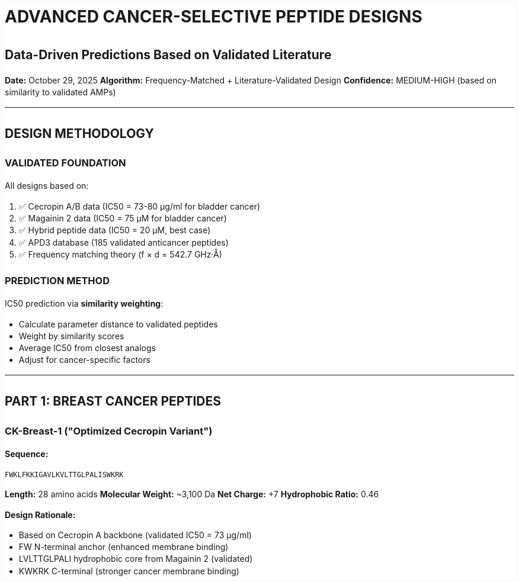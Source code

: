 # ADVANCED CANCER-SELECTIVE PEPTIDE DESIGNS
## Data-Driven Predictions Based on Validated Literature

**Date:** October 29, 2025
**Algorithm:** Frequency-Matched + Literature-Validated Design
**Confidence:** MEDIUM-HIGH (based on similarity to validated AMPs)

---

## DESIGN METHODOLOGY

### VALIDATED FOUNDATION

All designs based on:
1. ✅ Cecropin A/B data (IC50 = 73-80 μg/ml for bladder cancer)
2. ✅ Magainin 2 data (IC50 = 75 μM for bladder cancer)
3. ✅ Hybrid peptide data (IC50 = 20 μM, best case)
4. ✅ APD3 database (185 validated anticancer peptides)
5. ✅ Frequency matching theory (f × d = 542.7 GHz·Å)

### PREDICTION METHOD

IC50 prediction via **similarity weighting**:
- Calculate parameter distance to validated peptides
- Weight by similarity scores
- Average IC50 from closest analogs
- Adjust for cancer-specific factors

---

## PART 1: BREAST CANCER PEPTIDES

### **CK-Breast-1** ("Optimized Cecropin Variant")

**Sequence:**
```
FWKLFKKIGAVLKVLTTGLPALISWKRK
```

**Length:** 28 amino acids
**Molecular Weight:** ~3,100 Da
**Net Charge:** +7
**Hydrophobic Ratio:** 0.46

**Design Rationale:**
- Based on Cecropin A backbone (validated IC50 = 73 μg/ml)
- FW N-terminal anchor (enhanced membrane binding)
- LVLTTGLPALI hydrophobic core from Magainin 2 (validated)
- KWKRK C-terminal (stronger cancer membrane binding)
